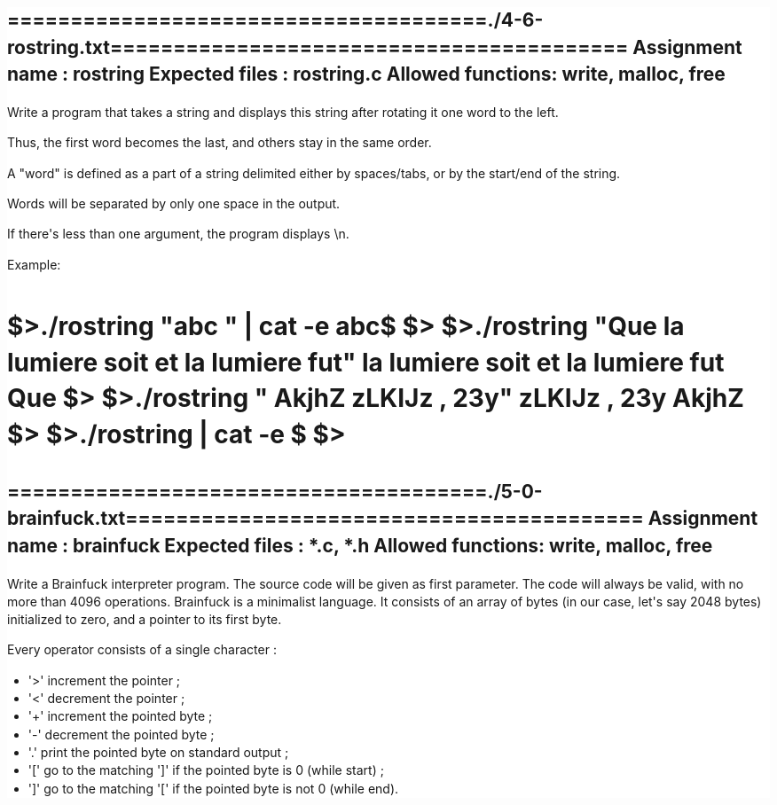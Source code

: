 


======================================./4-6-rostring.txt=========================================
Assignment name  : rostring
Expected files   : rostring.c
Allowed functions: write, malloc, free
--------------------------------------------------------------------------------

Write a program that takes a string and displays this string after rotating it
one word to the left.

Thus, the first word becomes the last, and others stay in the same order.

A "word" is defined as a part of a string delimited either by spaces/tabs, or
by the start/end of the string.

Words will be separated by only one space in the output.

If there's less than one argument, the program displays \n.

Example:

$>./rostring "abc   " | cat -e
abc$
$>
$>./rostring "Que la      lumiere soit et la lumiere fut"
la lumiere soit et la lumiere fut Que
$>
$>./rostring "     AkjhZ zLKIJz , 23y"
zLKIJz , 23y AkjhZ
$>
$>./rostring | cat -e
$
$>
==========================================================================================




======================================./5-0-brainfuck.txt=========================================
Assignment name  : brainfuck
Expected files   : *.c, *.h
Allowed functions: write, malloc, free
--------------------------------------------------------------------------------

Write a Brainfuck interpreter program.
The source code will be given as first parameter.
The code will always be valid, with no more than 4096 operations.
Brainfuck is a minimalist language. It consists of an array of bytes
(in our case, let's say 2048 bytes) initialized to zero,
and a pointer to its first byte.

Every operator consists of a single character :
- '>' increment the pointer ;
- '<' decrement the pointer ;
- '+' increment the pointed byte ;
- '-' decrement the pointed byte ;
- '.' print the pointed byte on standard output ;
- '[' go to the matching ']' if the pointed byte is 0 (while start) ;
- ']' go to the matching '[' if the pointed byte is not 0 (while end).
